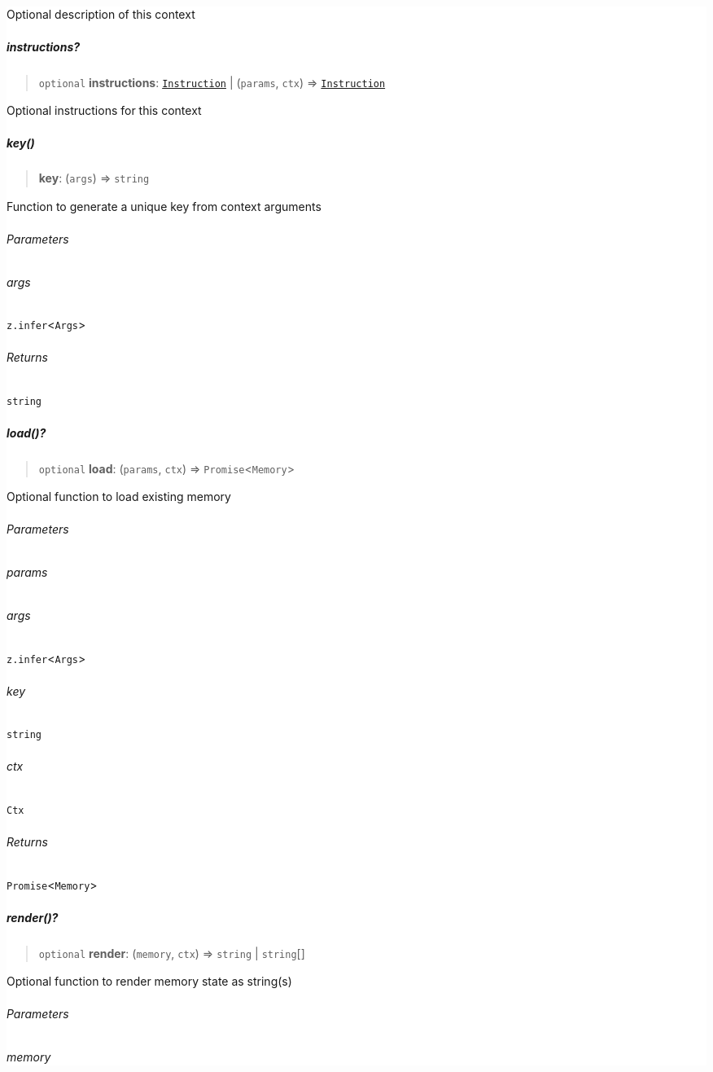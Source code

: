 Optional description of this context

##### instructions?

> `optional` **instructions**: [`Instruction`](globals.md#instruction) \|
> (`params`, `ctx`) => [`Instruction`](globals.md#instruction)

Optional instructions for this context

##### key()

> **key**: (`args`) => `string`

Function to generate a unique key from context arguments

###### Parameters

###### args

`z.infer`\<`Args`\>

###### Returns

`string`

##### load()?

> `optional` **load**: (`params`, `ctx`) => `Promise`\<`Memory`\>

Optional function to load existing memory

###### Parameters

###### params

###### args

`z.infer`\<`Args`\>

###### key

`string`

###### ctx

`Ctx`

###### Returns

`Promise`\<`Memory`\>

##### render()?

> `optional` **render**: (`memory`, `ctx`) => `string` \| `string`[]

Optional function to render memory state as string(s)

###### Parameters

###### memory
